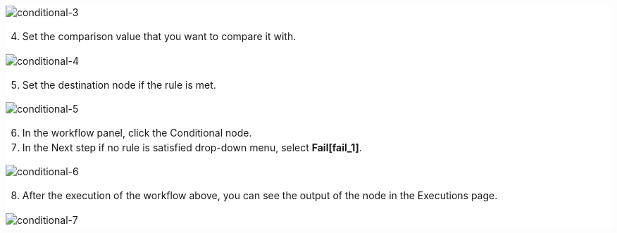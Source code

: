 <img width="470" alt="conditional-3" src="https://github.com/spotinst/help/assets/106514736/3ccfed5c-7b25-4cbc-8dec-54477679b5a0">

4. Set the comparison value that you want to compare it with. 

<img width="470" alt="conditional-4" src="https://github.com/spotinst/help/assets/106514736/6945b50d-5087-46b7-84db-e42b7b4c0058">

5. Set the destination node if the rule is met. 

<img width="461" alt="conditional-5" src="https://github.com/spotinst/help/assets/106514736/85439633-b67b-4aa9-ada5-0d2dcc8fd1ae">

6. In the workflow panel, click the Conditional node.  
7. In the Next step if no rule is satisfied drop-down menu, select **Fail[fail_1]**.  

<img width="461" alt="conditional-6" src="https://github.com/spotinst/help/assets/106514736/7207fc72-fe01-4cc1-8fa2-68969c51ce57">

8. After the execution of the workflow above, you can see the output of the node in the Executions page. 

![conditional-7](https://github.com/spotinst/help/assets/106514736/08525d2e-92a3-42e7-9e07-10b7ee4099c8)
